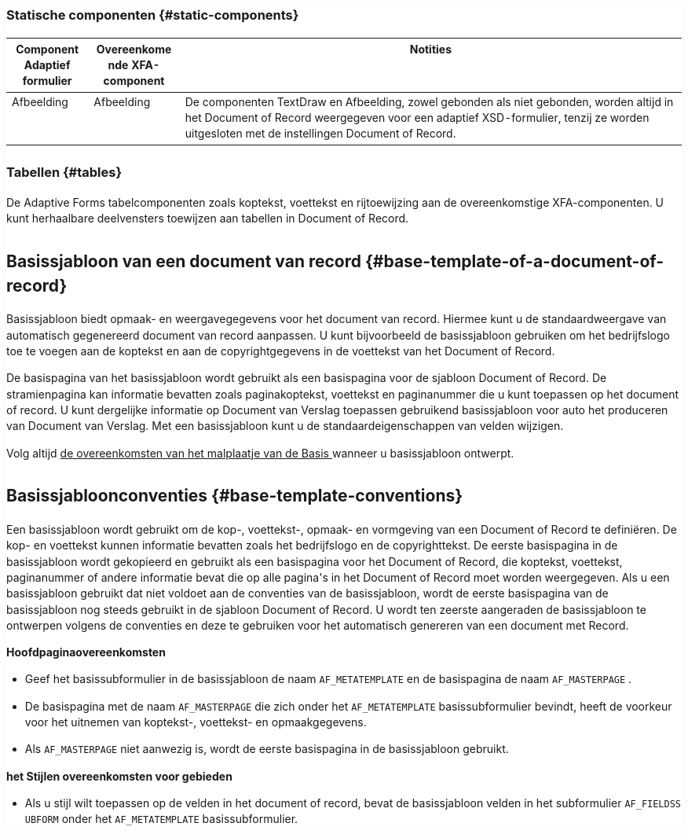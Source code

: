 ### Statische componenten {#static-components}

| Component Adaptief formulier | Overeenkomende XFA-component | Notities |
|---|---|---|
| Afbeelding | Afbeelding | De componenten TextDraw en Afbeelding, zowel gebonden als niet gebonden, worden altijd in het Document of Record weergegeven voor een adaptief XSD-formulier, tenzij ze worden uitgesloten met de instellingen Document of Record. |

### Tabellen {#tables}

De Adaptive Forms tabelcomponenten zoals koptekst, voettekst en rijtoewijzing aan de overeenkomstige XFA-componenten. U kunt herhaalbare deelvensters toewijzen aan tabellen in Document of Record.

## Basissjabloon van een document van record {#base-template-of-a-document-of-record}

Basissjabloon biedt opmaak- en weergavegegevens voor het document van record. Hiermee kunt u de standaardweergave van automatisch gegenereerd document van record aanpassen. U kunt bijvoorbeeld de basissjabloon gebruiken om het bedrijfslogo toe te voegen aan de koptekst en aan de copyrightgegevens in de voettekst van het Document of Record.

De basispagina van het basissjabloon wordt gebruikt als een basispagina voor de sjabloon Document of Record. De stramienpagina kan informatie bevatten zoals paginakoptekst, voettekst en paginanummer die u kunt toepassen op het document of record. U kunt dergelijke informatie op Document van Verslag toepassen gebruikend basissjabloon voor auto het produceren van Document van Verslag. Met een basissjabloon kunt u de standaardeigenschappen van velden wijzigen.

Volg altijd [ de overeenkomsten van het malplaatje van de Basis ](#base-template-conventions) wanneer u basissjabloon ontwerpt.

## Basissjabloonconventies {#base-template-conventions}

Een basissjabloon wordt gebruikt om de kop-, voettekst-, opmaak- en vormgeving van een Document of Record te definiëren. De kop- en voettekst kunnen informatie bevatten zoals het bedrijfslogo en de copyrighttekst. De eerste basispagina in de basissjabloon wordt gekopieerd en gebruikt als een basispagina voor het Document of Record, die koptekst, voettekst, paginanummer of andere informatie bevat die op alle pagina&#39;s in het Document of Record moet worden weergegeven. Als u een basissjabloon gebruikt dat niet voldoet aan de conventies van de basissjabloon, wordt de eerste basispagina van de basissjabloon nog steeds gebruikt in de sjabloon Document of Record. U wordt ten zeerste aangeraden de basissjabloon te ontwerpen volgens de conventies en deze te gebruiken voor het automatisch genereren van een document met Record.

**Hoofdpaginaovereenkomsten**

* Geef het basissubformulier in de basissjabloon de naam `AF_METATEMPLATE` en de basispagina de naam `AF_MASTERPAGE` .

* De basispagina met de naam `AF_MASTERPAGE` die zich onder het `AF_METATEMPLATE` basissubformulier bevindt, heeft de voorkeur voor het uitnemen van koptekst-, voettekst- en opmaakgegevens.

* Als `AF_MASTERPAGE` niet aanwezig is, wordt de eerste basispagina in de basissjabloon gebruikt.

**het Stijlen overeenkomsten voor gebieden**

* Als u stijl wilt toepassen op de velden in het document of record, bevat de basissjabloon velden in het subformulier `AF_FIELDSSUBFORM` onder het `AF_METATEMPLATE` basissubformulier.
